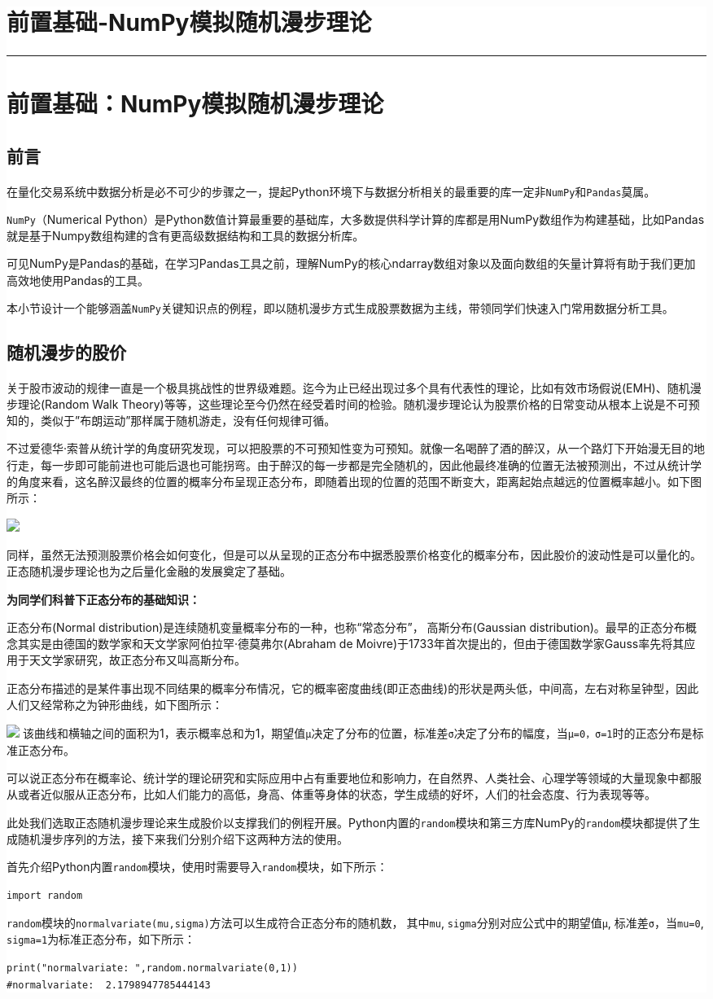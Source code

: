 
# 前置基础-NumPy模拟随机漫步理论
---

# 前置基础：NumPy模拟随机漫步理论

## 前言

在量化交易系统中数据分析是必不可少的步骤之一，提起Python环境下与数据分析相关的最重要的库一定非`NumPy`和`Pandas`莫属。

`NumPy`（Numerical Python）是Python数值计算最重要的基础库，大多数提供科学计算的库都是用NumPy数组作为构建基础，比如Pandas就是基于Numpy数组构建的含有更高级数据结构和工具的数据分析库。

可见NumPy是Pandas的基础，在学习Pandas工具之前，理解NumPy的核心ndarray数组对象以及面向数组的矢量计算将有助于我们更加高效地使用Pandas的工具。

本小节设计一个能够涵盖`NumPy`关键知识点的例程，即以随机漫步方式生成股票数据为主线，带领同学们快速入门常用数据分析工具。

## 随机漫步的股价

关于股市波动的规律一直是一个极具挑战性的世界级难题。迄今为止已经出现过多个具有代表性的理论，比如有效市场假说\(EMH\)、随机漫步理论\(Random Walk Theory\)等等，这些理论至今仍然在经受着时间的检验。随机漫步理论认为股票价格的日常变动从根本上说是不可预知的，类似于”布朗运动”那样属于随机游走，没有任何规律可循。

不过爱德华·索普从统计学的角度研究发现，可以把股票的不可预知性变为可预知。就像一名喝醉了酒的醉汉，从一个路灯下开始漫无目的地行走，每一步即可能前进也可能后退也可能拐弯。由于醉汉的每一步都是完全随机的，因此他最终准确的位置无法被预测出，不过从统计学的角度来看，这名醉汉最终的位置的概率分布呈现正态分布，即随着出现的位置的范围不断变大，距离起始点越远的位置概率越小。如下图所示：

![](https://p1-jj.byteimg.com/tos-cn-i-t2oaga2asx/gold-user-assets/2019/6/3/16b1dc2ecb09d4c5~tplv-t2oaga2asx-image.image)

同样，虽然无法预测股票价格会如何变化，但是可以从呈现的正态分布中据悉股票价格变化的概率分布，因此股价的波动性是可以量化的。正态随机漫步理论也为之后量化金融的发展奠定了基础。

**为同学们科普下正态分布的基础知识：**

正态分布\(Normal distribution\)是连续随机变量概率分布的一种，也称“常态分布”， 高斯分布\(Gaussian distribution\)。最早的正态分布概念其实是由德国的数学家和天文学家阿伯拉罕·德莫弗尔\(Abraham de Moivre\)于1733年首次提出的，但由于德国数学家Gauss率先将其应用于天文学家研究，故正态分布又叫高斯分布。

正态分布描述的是某件事出现不同结果的概率分布情况，它的概率密度曲线\(即正态曲线\)的形状是两头低，中间高，左右对称呈钟型，因此人们又经常称之为钟形曲线，如下图所示：

![](https://p1-jj.byteimg.com/tos-cn-i-t2oaga2asx/gold-user-assets/2019/3/17/1698b555bafb09fd~tplv-t2oaga2asx-image.image) 该曲线和横轴之间的面积为1，表示概率总和为1，期望值`μ`决定了分布的位置，标准差`σ`决定了分布的幅度，当`μ=0，σ=1`时的正态分布是标准正态分布。

可以说正态分布在概率论、统计学的理论研究和实际应用中占有重要地位和影响力，在自然界、人类社会、心理学等领域的大量现象中都服从或者近似服从正态分布，比如人们能力的高低，身高、体重等身体的状态，学生成绩的好坏，人们的社会态度、行为表现等等。

此处我们选取正态随机漫步理论来生成股价以支撑我们的例程开展。Python内置的`random`模块和第三方库NumPy的`random`模块都提供了生成随机漫步序列的方法，接下来我们分别介绍下这两种方法的使用。

首先介绍Python内置`random`模块，使用时需要导入`random`模块，如下所示：

```
import random
```

`random`模块的`normalvariate(mu,sigma)`方法可以生成符合正态分布的随机数， 其中`mu`, `sigma`分别对应公式中的期望值`μ`, 标准差`σ`，当`mu=0`, `sigma=1`为标准正态分布，如下所示：

```
print("normalvariate: ",random.normalvariate(0,1))
#normalvariate:  2.1798947785444143
```

